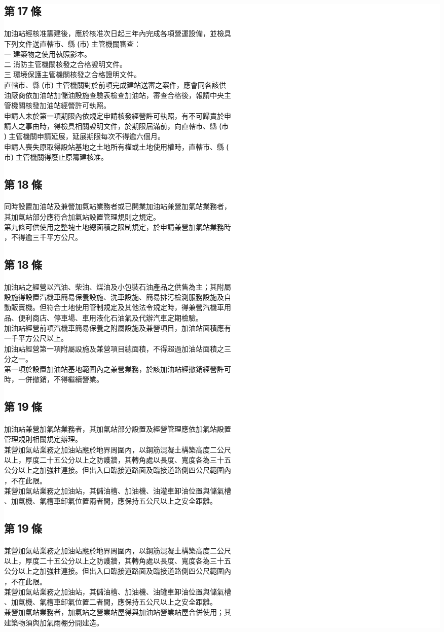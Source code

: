 第 17 條
--------
加油站經核准籌建後，應於核准次日起三年內完成各項營運設備，並檢具  
下列文件送直轄市、縣 (市) 主管機關審查：  
一  建築物之使用執照影本。  
二  消防主管機關核發之合格證明文件。  
三  環境保護主管機關核發之合格證明文件。  
直轄市、縣 (市) 主管機關對於前項完成建站送審之案件，應會同各該供  
油廠商依加油站加儲油設施查驗表檢查加油站，審查合格後，報請中央主  
管機關核發加油站經營許可執照。  
申請人未於第一項期限內依規定申請核發經營許可執照，有不可歸責於申  
請人之事由時，得檢具相關證明文件，於期限屆滿前，向直轄市、縣 (市  
) 主管機關申請延展，延展期限每次不得逾六個月。  
申請人喪失原取得設站基地之土地所有權或土地使用權時，直轄市、縣 (  
市) 主管機關得廢止原籌建核准。

第 18 條
--------
同時設置加油站及兼營加氣站業務者或已開業加油站兼營加氣站業務者，  
其加氣站部分應符合加氣站設置管理規則之規定。  
第九條可供使用之整塊土地總面積之限制規定，於申請兼營加氣站業務時  
，不得逾三千平方公尺。

第 18 條
--------
加油站之經營以汽油、柴油、煤油及小包裝石油產品之供售為主；其附屬  
設施得設置汽機車簡易保養設施、洗車設施、簡易排污檢測服務設施及自  
動販賣機。但符合土地使用管制規定及其他法令規定時，得兼營汽機車用  
品、便利商店、停車場、車用液化石油氣及代辦汽車定期檢驗。  
加油站經營前項汽機車簡易保養之附屬設施及兼營項目，加油站面積應有  
一千平方公尺以上。  
加油站經營第一項附屬設施及兼營項目總面積，不得超過加油站面積之三  
分之一。  
第一項於設置加油站基地範圍內之兼營業務，於該加油站經撤銷經營許可  
時，一併撤銷，不得繼續營業。

第 19 條
--------
加油站兼營加氣站業務者，其加氣站部分設置及經營管理應依加氣站設置  
管理規則相關規定辦理。  
兼營加氣站業務之加油站應於地界周圍內，以鋼筋混凝土構築高度二公尺  
以上，厚度二十五公分以上之防護牆，其轉角處以長度、寬度各為三十五  
公分以上之加強柱連接。但出入口臨接道路面及臨接道路側四公尺範圍內  
，不在此限。  
兼營加氣站業務之加油站，其儲油槽、加油機、油灌車卸油位置與儲氣槽  
、加氣機、氣槽車卸氣位置兩者間，應保持五公尺以上之安全距離。

第 19 條
--------
兼營加氣站業務之加油站應於地界周圍內，以鋼筋混凝土構築高度二公尺  
以上，厚度二十五公分以上之防護牆，其轉角處以長度、寬度各為三十五  
公分以上之加強柱連接。但出入口臨接道路面及臨接道路側四公尺範圍內  
，不在此限。  
兼營加氣站業務之加油站，其儲油槽、加油機、油罐車卸油位置與儲氣槽  
、加氣機、氣槽車卸氣位置二者間，應保持五公尺以上之安全距離。  
兼營加氣站業務者，加氣站之營業站屋得與加油站營業站屋合併使用；其  
建築物須與加氣雨棚分開建造。
